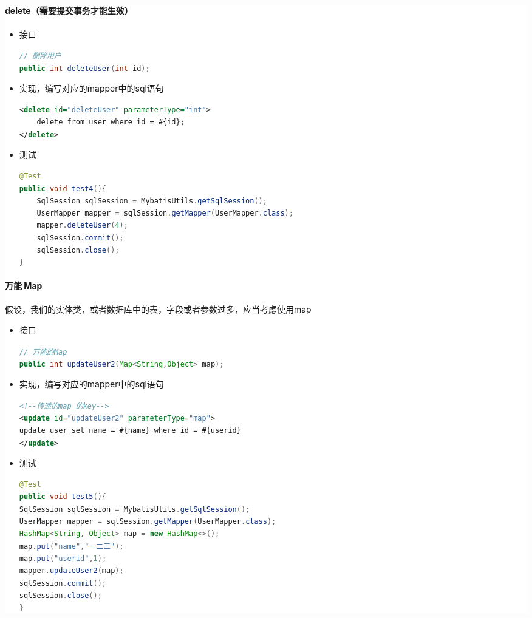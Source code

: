 #### delete（需要提交事务才能生效）

- 接口

    ~~~java
    // 删除用户
    public int deleteUser(int id);
    ~~~

- 实现，编写对应的mapper中的sql语句

    ~~~xml
    <delete id="deleteUser" parameterType="int">
        delete from user where id = #{id};
    </delete>
    ~~~

- 测试

    ~~~java
    @Test
    public void test4(){
        SqlSession sqlSession = MybatisUtils.getSqlSession();
        UserMapper mapper = sqlSession.getMapper(UserMapper.class);
        mapper.deleteUser(4);
        sqlSession.commit();
        sqlSession.close();
    }
    ~~~

#### 万能 Map

假设，我们的实体类，或者数据库中的表，字段或者参数过多，应当考虑使用map

- 接口

    ```java
    // 万能的Map
    public int updateUser2(Map<String,Object> map);
    ```

- 实现，编写对应的mapper中的sql语句

    ```xml
    <!--传递的map 的key-->
    <update id="updateUser2" parameterType="map">
    update user set name = #{name} where id = #{userid}
    </update>
    ```

- 测试

    ```java
    @Test
    public void test5(){
    SqlSession sqlSession = MybatisUtils.getSqlSession();
    UserMapper mapper = sqlSession.getMapper(UserMapper.class);
    HashMap<String, Object> map = new HashMap<>();
    map.put("name","一二三");
    map.put("userid",1);
    mapper.updateUser2(map);
    sqlSession.commit();
    sqlSession.close();
    }
    ```
